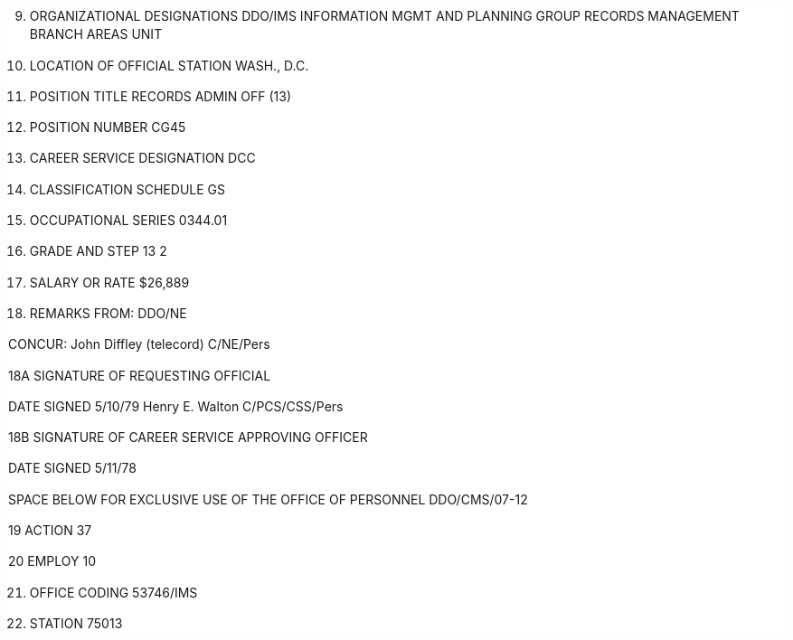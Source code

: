 9. ORGANIZATIONAL DESIGNATIONS
   DDO/IMS
   INFORMATION MGMT AND PLANNING GROUP
   RECORDS MANAGEMENT BRANCH
   AREAS UNIT

10. LOCATION OF OFFICIAL STATION
    WASH., D.C.

11. POSITION TITLE
    RECORDS ADMIN OFF (13)

12. POSITION NUMBER
    CG45

13. CAREER SERVICE DESIGNATION
    DCC

14. CLASSIFICATION SCHEDULE
    GS

15. OCCUPATIONAL SERIES
    0344.01

16. GRADE AND STEP
    13 2

17. SALARY OR RATE
    $26,889

18. REMARKS
    FROM: DDO/NE

CONCUR: John Diffley (telecord)
C/NE/Pers

18A SIGNATURE OF REQUESTING OFFICIAL

DATE SIGNED
5/10/79
Henry E. Walton
C/PCS/CSS/Pers

18B SIGNATURE OF CAREER SERVICE APPROVING OFFICER

DATE SIGNED
5/11/78

SPACE BELOW FOR EXCLUSIVE USE OF THE OFFICE OF PERSONNEL DDO/CMS/07-12

19 ACTION
37

20 EMPLOY
10

21. OFFICE CODING
    53746/IMS

22. STATION
    75013
